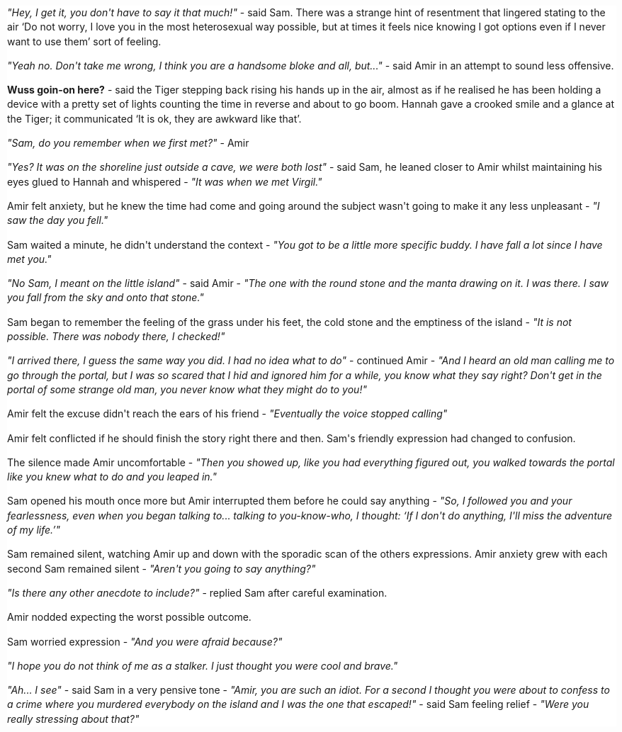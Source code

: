 *"Hey, I get it, you don't have to say it that much!"* - said Sam. There was a strange hint of resentment that lingered stating to the air ‘Do not worry, I love you in the most heterosexual way possible, but at times it feels nice knowing I got options even if I never want to use them’ sort of feeling.

*"Yeah no. Don't take me wrong, I think you are a handsome bloke and all, but..."* - said Amir in an attempt to sound less offensive.

**Wuss goin-on here?** - said the Tiger stepping back rising his hands up in the air, almost as if he realised he has been holding a device with a pretty set of lights counting the time in reverse and about to go boom. Hannah gave a crooked smile and a glance at the Tiger; it communicated ‘It is ok, they are awkward like that’.

*"Sam, do you remember when we first met?"* - Amir

*"Yes? It was on the shoreline just outside a cave, we were both lost"* - said Sam, he leaned closer to Amir whilst maintaining his eyes glued to Hannah and whispered - *"It was when we met Virgil."*

Amir felt anxiety, but he knew the time had come and going around the subject wasn't going to make it any less unpleasant - *"I saw the day you fell."*

Sam waited a minute, he didn't understand the context - *"You got to be a little more specific buddy. I have fall a lot since I have met you."*

*"No Sam, I meant on the little island"* - said Amir - *"The one with the round stone and the manta drawing on it. I was there. I saw you fall from the sky and onto that stone."*

Sam began to remember the feeling of the grass under his feet, the cold stone and the emptiness of the island - *"It is not possible. There was nobody there, I checked!"*

*"I arrived there, I guess the same way you did. I had no idea what to do"* - continued Amir - *"And I heard an old man calling me to go through the portal, but I was so scared that I hid and ignored him for a while, you know what they say right? Don't get in the portal of some strange old man, you never know what they might do to you!"*

Amir felt the excuse didn't reach the ears of his friend - *"Eventually the voice stopped calling"*

Amir felt conflicted if he should finish the story right there and then. Sam's friendly expression had changed to confusion.

The silence made Amir uncomfortable - *"Then you showed up, like you had everything figured out, you walked towards the portal like you knew what to do and you leaped in."*

Sam opened his mouth once more but Amir interrupted them before he could say anything - *"So, I followed you and your fearlessness, even when you began talking to... talking to you-know-who, I thought: ‘If I don't do anything, I'll miss the adventure of my life.’"*

Sam remained silent, watching Amir up and down with the sporadic scan of the others expressions. Amir anxiety grew with each second Sam remained silent - *"Aren't you going to say anything?"*

*"Is there any other anecdote to include?"* - replied Sam after careful examination.

Amir nodded expecting the worst possible outcome.

Sam worried expression - *"And you were afraid because?"*

*"I hope you do not think of me as a stalker. I just thought you were cool and brave."*

*"Ah... I see"* - said Sam in a very pensive tone - *"Amir, you are such an idiot. For a second I thought you were about to confess to a crime where you murdered everybody on the island and I was the one that escaped!"* - said Sam feeling relief - *"Were you really stressing about that?"*
